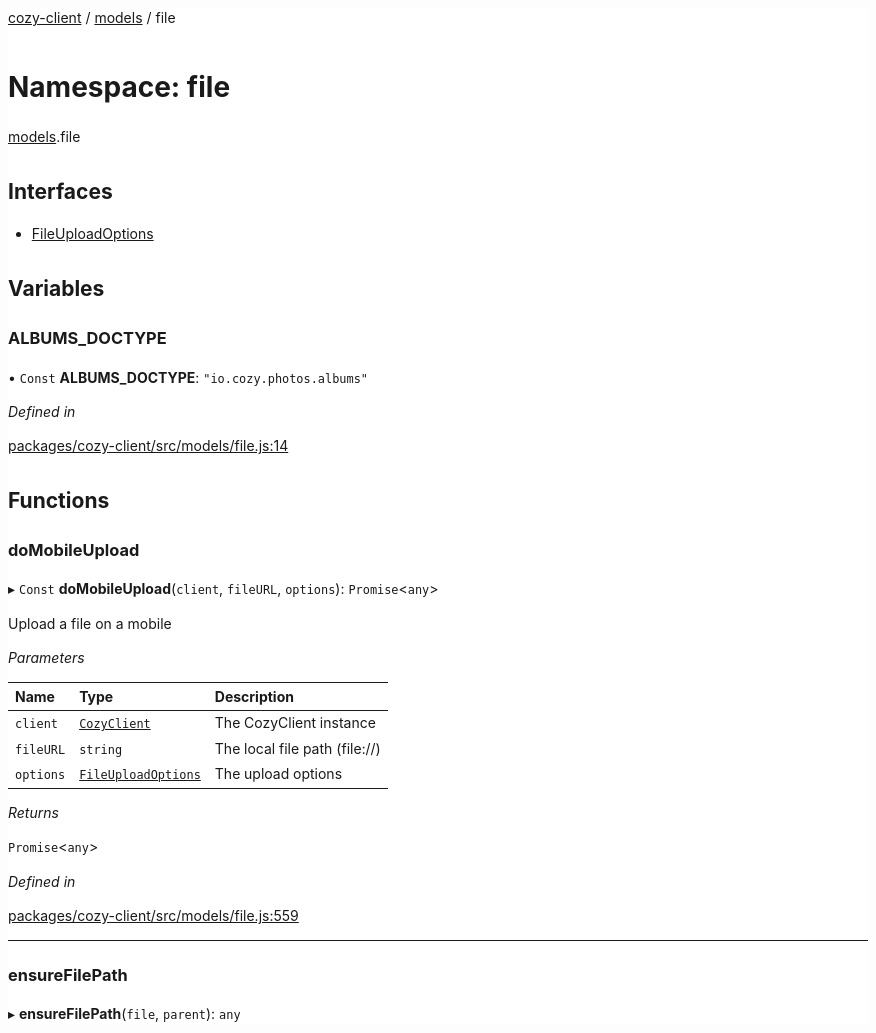 [cozy-client](../README.md) / [models](models.md) / file

# Namespace: file

[models](models.md).file

## Interfaces

*   [FileUploadOptions](../interfaces/models.file.fileuploadoptions.md)

## Variables

### ALBUMS_DOCTYPE

• `Const` **ALBUMS_DOCTYPE**: `"io.cozy.photos.albums"`

*Defined in*

[packages/cozy-client/src/models/file.js:14](https://github.com/cozy/cozy-client/blob/master/packages/cozy-client/src/models/file.js#L14)

## Functions

### doMobileUpload

▸ `Const` **doMobileUpload**(`client`, `fileURL`, `options`): `Promise`<`any`>

Upload a file on a mobile

*Parameters*

| Name | Type | Description |
| :------ | :------ | :------ |
| `client` | [`CozyClient`](../classes/cozyclient.md) | The CozyClient instance |
| `fileURL` | `string` | The local file path (file://) |
| `options` | [`FileUploadOptions`](../interfaces/models.file.fileuploadoptions.md) | The upload options |

*Returns*

`Promise`<`any`>

*Defined in*

[packages/cozy-client/src/models/file.js:559](https://github.com/cozy/cozy-client/blob/master/packages/cozy-client/src/models/file.js#L559)

***

### ensureFilePath

▸ **ensureFilePath**(`file`, `parent`): `any`
